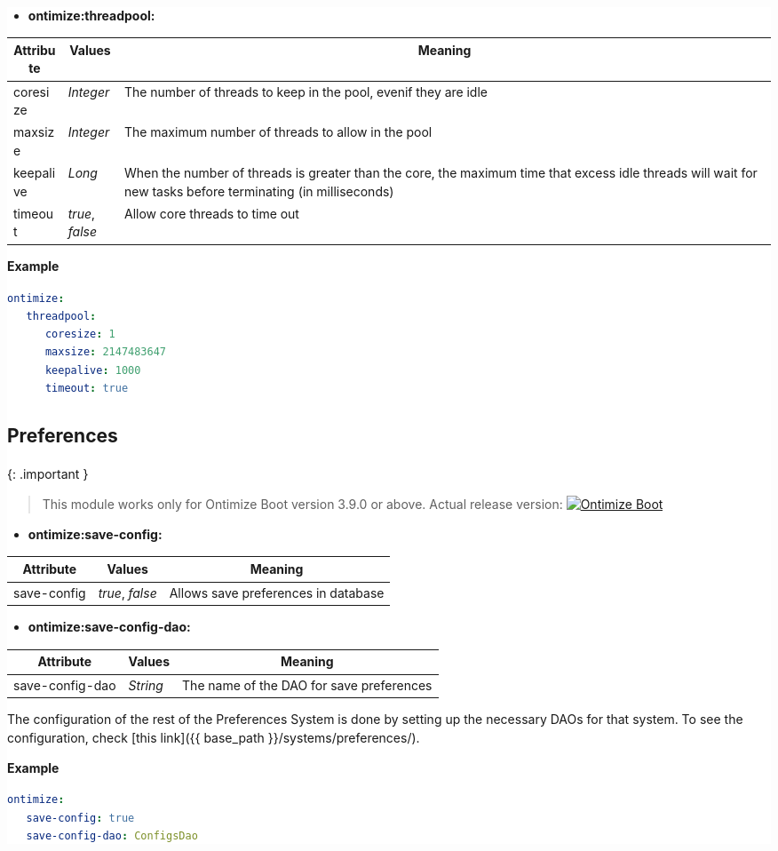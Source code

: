 - **ontimize:threadpool:**

| Attribute | Values | Meaning |
|--|--|--|
| coresize | *Integer* | The number of threads to keep in the pool, evenif they are idle |
| maxsize | *Integer* | The maximum number of threads to allow in the pool |
| keepalive | *Long* | When the number of threads is greater than the core, the maximum time that excess idle threads will wait for new tasks before terminating (in milliseconds) |
| timeout | *true*, *false* | Allow core threads to time out |

**Example**

```yaml
ontimize:
   threadpool:
      coresize: 1
      maxsize: 2147483647
      keepalive: 1000
      timeout: true
```
## Preferences

{: .important }
> This module works only for Ontimize Boot version 3.9.0 or above. Actual release version: [![Ontimize Boot](https://img.shields.io/maven-central/v/com.ontimize.boot/ontimize-boot?label=Ontimize%20Boot&style=plastic)](https://maven-badges.herokuapp.com/maven-central/com.ontimize.boot/ontimize-boot)

- **ontimize:save-config:**

| Attribute | Values | Meaning |
|--|--|--|
| save-config | *true*, *false* | Allows save preferences in database |

- **ontimize:save-config-dao:**

| Attribute | Values | Meaning |
|--|--|--|
| save-config-dao | *String* | The name of the DAO for save preferences |

The configuration of the rest of the Preferences System is done by setting up the necessary DAOs for that system. To see the configuration, check [this link]({{ base_path }}/systems/preferences/).

**Example**

```yaml
ontimize:
   save-config: true
   save-config-dao: ConfigsDao
``` 
